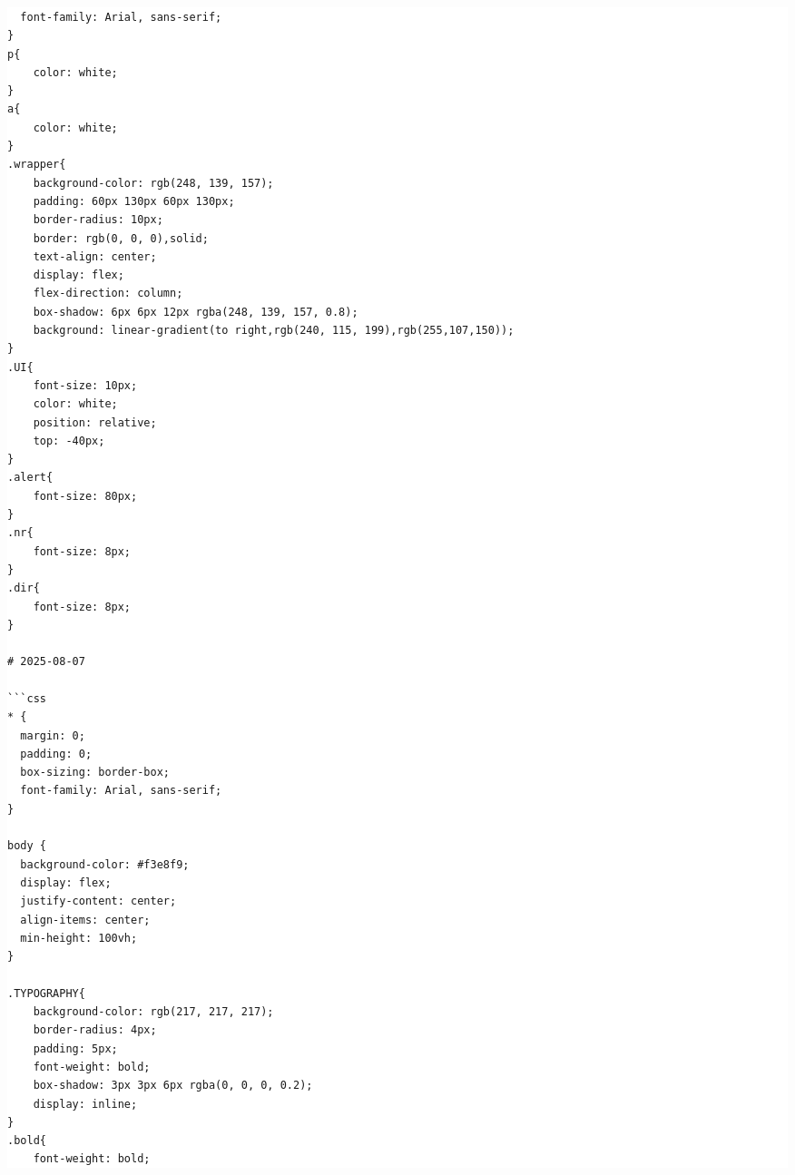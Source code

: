 ```html
  font-family: Arial, sans-serif;
}
p{
    color: white;
}
a{
    color: white;
}
.wrapper{
    background-color: rgb(248, 139, 157);
    padding: 60px 130px 60px 130px;
    border-radius: 10px;
    border: rgb(0, 0, 0),solid;
    text-align: center;
    display: flex;
    flex-direction: column;
    box-shadow: 6px 6px 12px rgba(248, 139, 157, 0.8);
    background: linear-gradient(to right,rgb(240, 115, 199),rgb(255,107,150));
}
.UI{
    font-size: 10px;
    color: white;
    position: relative;
    top: -40px;
}
.alert{
    font-size: 80px;
}
.nr{
    font-size: 8px;
}
.dir{
    font-size: 8px;
}

# 2025-08-07

```css
* {
  margin: 0;
  padding: 0;
  box-sizing: border-box;
  font-family: Arial, sans-serif;
}

body {
  background-color: #f3e8f9;
  display: flex;
  justify-content: center;
  align-items: center;
  min-height: 100vh;
}

.TYPOGRAPHY{
    background-color: rgb(217, 217, 217);
    border-radius: 4px;
    padding: 5px;
    font-weight: bold;
    box-shadow: 3px 3px 6px rgba(0, 0, 0, 0.2);
    display: inline;
}
.bold{
    font-weight: bold;
```
